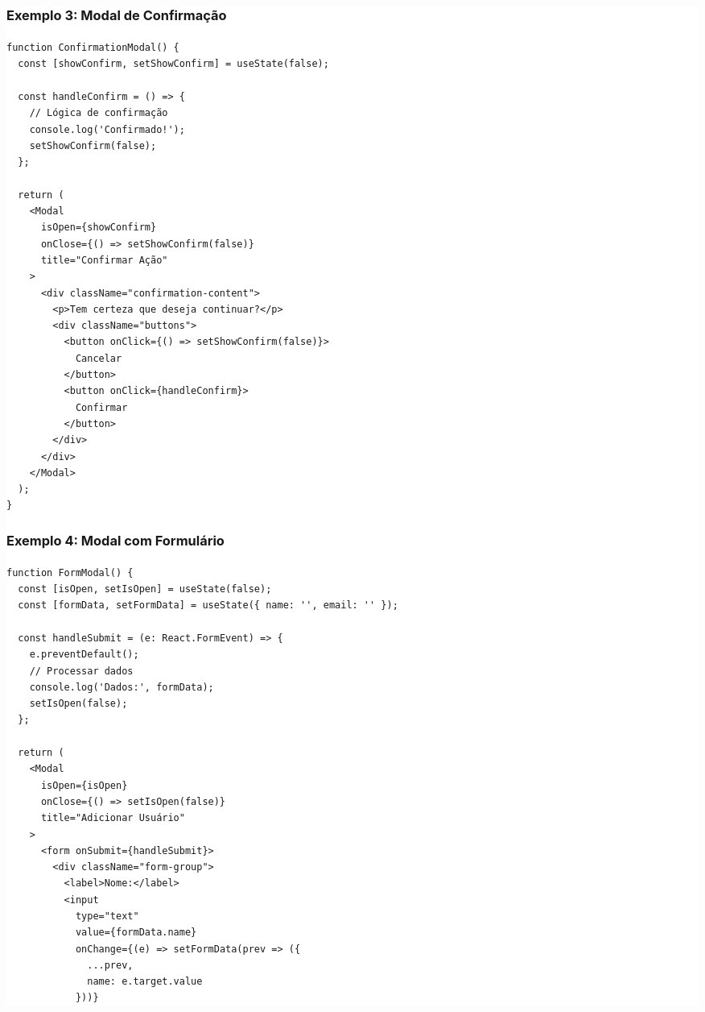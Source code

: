 ### **Exemplo 3: Modal de Confirmação**

```tsx
function ConfirmationModal() {
  const [showConfirm, setShowConfirm] = useState(false);

  const handleConfirm = () => {
    // Lógica de confirmação
    console.log('Confirmado!');
    setShowConfirm(false);
  };

  return (
    <Modal
      isOpen={showConfirm}
      onClose={() => setShowConfirm(false)}
      title="Confirmar Ação"
    >
      <div className="confirmation-content">
        <p>Tem certeza que deseja continuar?</p>
        <div className="buttons">
          <button onClick={() => setShowConfirm(false)}>
            Cancelar
          </button>
          <button onClick={handleConfirm}>
            Confirmar
          </button>
        </div>
      </div>
    </Modal>
  );
}
```

### **Exemplo 4: Modal com Formulário**

```tsx
function FormModal() {
  const [isOpen, setIsOpen] = useState(false);
  const [formData, setFormData] = useState({ name: '', email: '' });

  const handleSubmit = (e: React.FormEvent) => {
    e.preventDefault();
    // Processar dados
    console.log('Dados:', formData);
    setIsOpen(false);
  };

  return (
    <Modal
      isOpen={isOpen}
      onClose={() => setIsOpen(false)}
      title="Adicionar Usuário"
    >
      <form onSubmit={handleSubmit}>
        <div className="form-group">
          <label>Nome:</label>
          <input
            type="text"
            value={formData.name}
            onChange={(e) => setFormData(prev => ({
              ...prev,
              name: e.target.value
            }))}
```